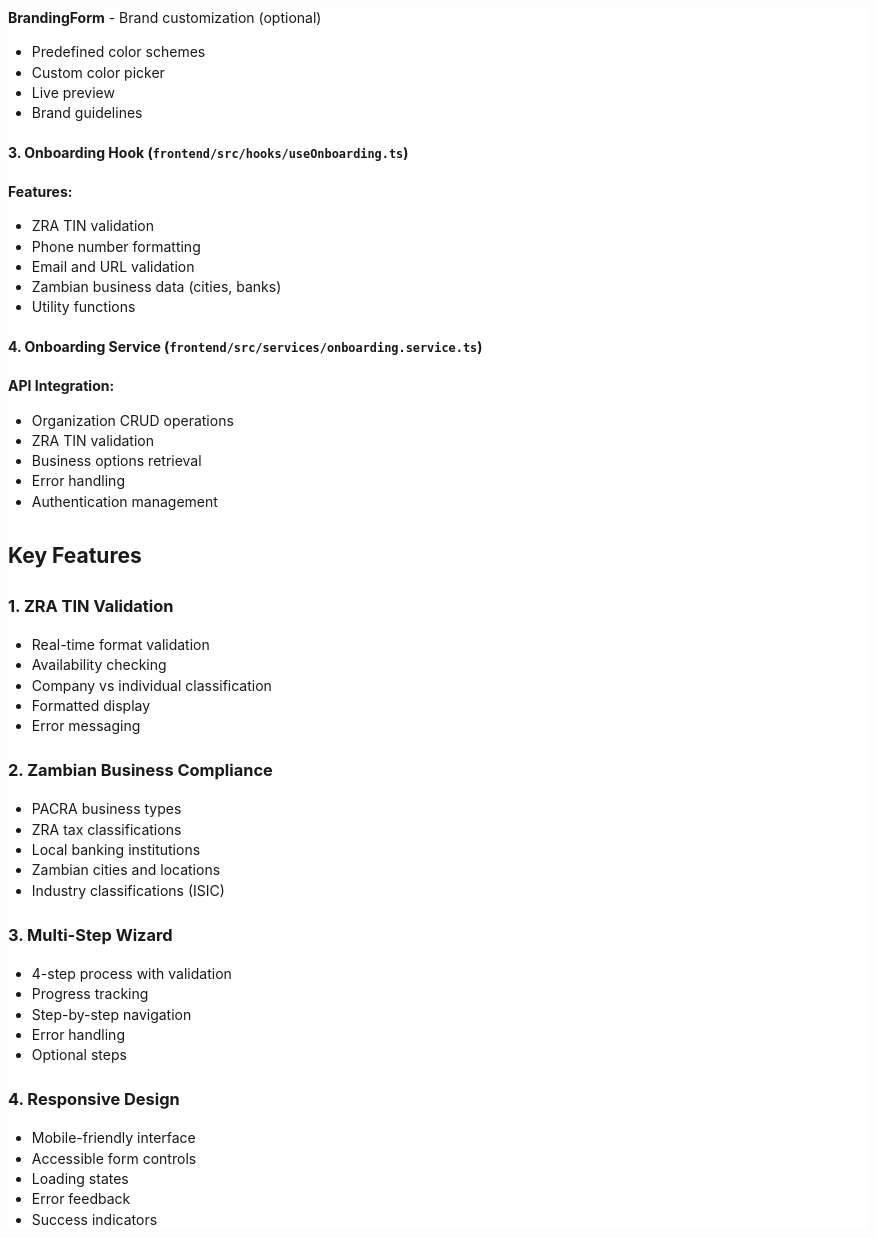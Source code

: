 **BrandingForm** - Brand customization (optional)
- Predefined color schemes
- Custom color picker
- Live preview
- Brand guidelines

#### 3. Onboarding Hook (`frontend/src/hooks/useOnboarding.ts`)

**Features:**
- ZRA TIN validation
- Phone number formatting
- Email and URL validation
- Zambian business data (cities, banks)
- Utility functions

#### 4. Onboarding Service (`frontend/src/services/onboarding.service.ts`)

**API Integration:**
- Organization CRUD operations
- ZRA TIN validation
- Business options retrieval
- Error handling
- Authentication management

## Key Features

### 1. ZRA TIN Validation
- Real-time format validation
- Availability checking
- Company vs individual classification
- Formatted display
- Error messaging

### 2. Zambian Business Compliance
- PACRA business types
- ZRA tax classifications
- Local banking institutions
- Zambian cities and locations
- Industry classifications (ISIC)

### 3. Multi-Step Wizard
- 4-step process with validation
- Progress tracking
- Step-by-step navigation
- Error handling
- Optional steps

### 4. Responsive Design
- Mobile-friendly interface
- Accessible form controls
- Loading states
- Error feedback
- Success indicators
